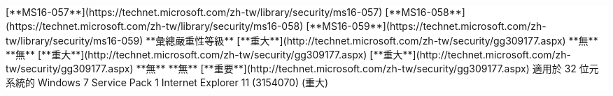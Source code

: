 </td>
<td style="border:1px solid black;">
[**MS16-057**](https://technet.microsoft.com/zh-tw/library/security/ms16-057)

</td>
<td style="border:1px solid black;">
[**MS16-058**](https://technet.microsoft.com/zh-tw/library/security/ms16-058)

</td>
<td style="border:1px solid black;">
[**MS16-059**](https://technet.microsoft.com/zh-tw/library/security/ms16-059)

</td>
</tr>
<tr>
<td style="border:1px solid black;">
**彙總嚴重性等級**

</td>
<td style="border:1px solid black;">
[**重大**](http://technet.microsoft.com/zh-tw/security/gg309177.aspx)

</td>
<td style="border:1px solid black;">
**無**

</td>
<td style="border:1px solid black;">
**無**

</td>
<td style="border:1px solid black;">
[**重大**](http://technet.microsoft.com/zh-tw/security/gg309177.aspx)

</td>
<td style="border:1px solid black;">
[**重大**](http://technet.microsoft.com/zh-tw/security/gg309177.aspx)

</td>
<td style="border:1px solid black;">
**無**

</td>
<td style="border:1px solid black;">
**無**

</td>
<td style="border:1px solid black;">
[**重要**](http://technet.microsoft.com/zh-tw/security/gg309177.aspx)

</td>
</tr>
<tr>
<td style="border:1px solid black;">
適用於 32 位元系統的 Windows 7 Service Pack 1

</td>
<td style="border:1px solid black;">
Internet Explorer 11  
(3154070)  
(重大)
